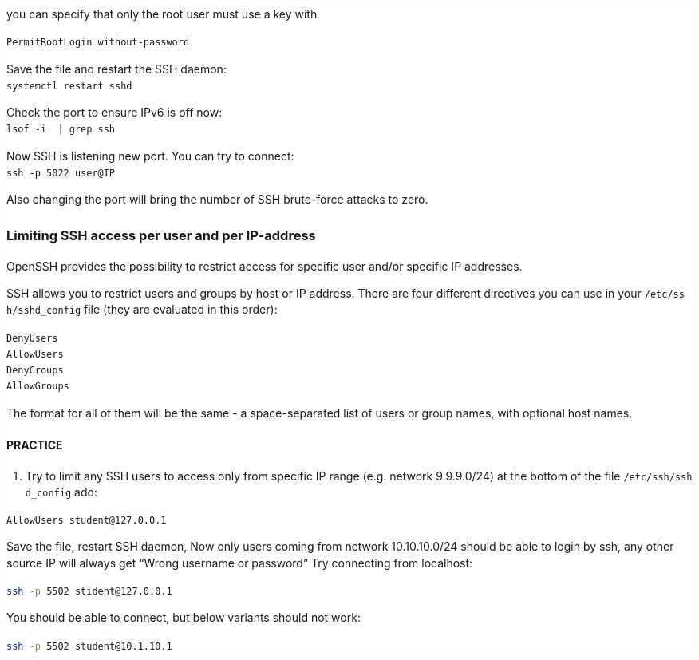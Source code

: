 you can specify that only the root user must use a key with
```bash
PermitRootLogin without-password
```

Save the file and restart the SSH daemon:<br>
`systemctl restart sshd`

Check the port to ensure IPv6 is off now:<br>
`lsof -i  | grep ssh`

Now SSH is listening new port. 
You can try to connect:<br>
`ssh -p 5022 user@IP`

Also changing the port will bring the number of SSH brute-force attacks to zero.


### Limiting SSH access per user and per IP-address

OpenSSH provides the possibility to restrict access for specific user and/or specific IP addresses. 

SSH allows you to restrict users and groups by host or IP address. 
There are four different directives you can use in your `/etc/ssh/sshd_config` file (they are evaluated in this order):

```bash
DenyUsers
AllowUsers
DenyGroups
AllowGroups
```

The format for all of them will be the same - 
a space-separated list of users or group names, 
with optional host names.

#### PRACTICE

1. Try to limit any SSH users to access only from specific IP range (e.g. network 9.9.9.0/24) 
at the bottom of the file `/etc/ssh/sshd_config` add:
```bash
AllowUsers student@127.0.0.1
```

Save the file, restart SSH daemon, Now only users coming from network
10.10.10.0/24 should be able to login by ssh, any other source IP will always get “Wrong username or password”
Try connecting from localhost:

```bash
ssh -p 5502 stident@127.0.0.1
```
You should be able to connect, but below variants should not work:

```bash
ssh -p 5502 student@10.1.10.1
```
